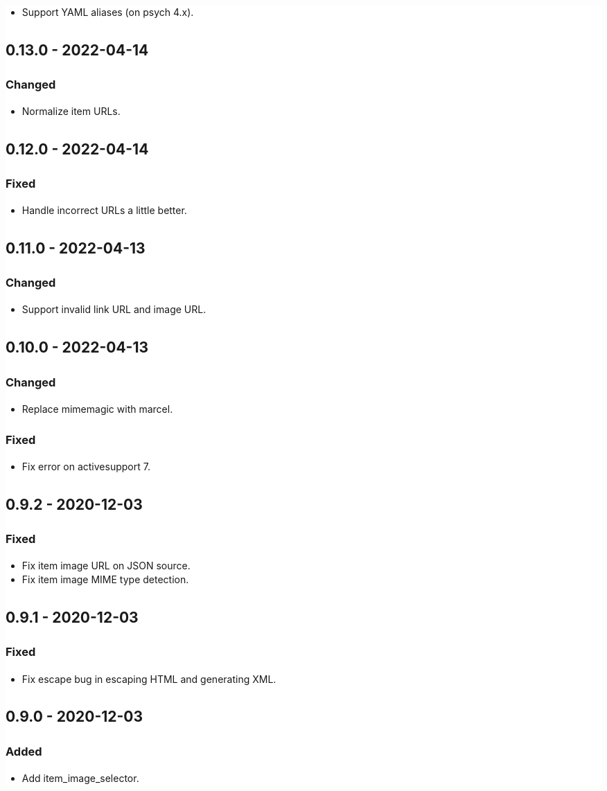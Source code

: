 - Support YAML aliases (on psych 4.x).

## 0.13.0 - 2022-04-14

### Changed

- Normalize item URLs.

## 0.12.0 - 2022-04-14

### Fixed

- Handle incorrect URLs a little better.

## 0.11.0 - 2022-04-13

### Changed

- Support invalid link URL and image URL.

## 0.10.0 - 2022-04-13

### Changed

- Replace mimemagic with marcel.

### Fixed

- Fix error on activesupport 7.

## 0.9.2 - 2020-12-03

### Fixed

- Fix item image URL on JSON source.
- Fix item image MIME type detection.

## 0.9.1 - 2020-12-03

### Fixed

- Fix escape bug in escaping HTML and generating XML.

## 0.9.0 - 2020-12-03

### Added

- Add item_image_selector.

